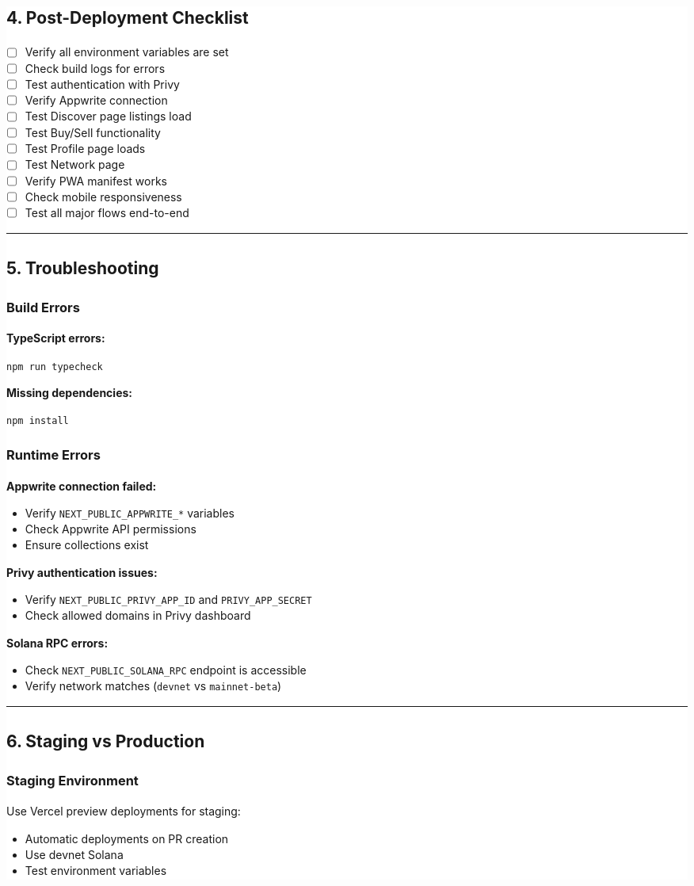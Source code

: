 
## 4. Post-Deployment Checklist

- [ ] Verify all environment variables are set
- [ ] Check build logs for errors
- [ ] Test authentication with Privy
- [ ] Verify Appwrite connection
- [ ] Test Discover page listings load
- [ ] Test Buy/Sell functionality
- [ ] Test Profile page loads
- [ ] Test Network page
- [ ] Verify PWA manifest works
- [ ] Check mobile responsiveness
- [ ] Test all major flows end-to-end

---

## 5. Troubleshooting

### Build Errors

**TypeScript errors:**
```bash
npm run typecheck
```

**Missing dependencies:**
```bash
npm install
```

### Runtime Errors

**Appwrite connection failed:**
- Verify `NEXT_PUBLIC_APPWRITE_*` variables
- Check Appwrite API permissions
- Ensure collections exist

**Privy authentication issues:**
- Verify `NEXT_PUBLIC_PRIVY_APP_ID` and `PRIVY_APP_SECRET`
- Check allowed domains in Privy dashboard

**Solana RPC errors:**
- Check `NEXT_PUBLIC_SOLANA_RPC` endpoint is accessible
- Verify network matches (`devnet` vs `mainnet-beta`)

---

## 6. Staging vs Production

### Staging Environment

Use Vercel preview deployments for staging:
- Automatic deployments on PR creation
- Use devnet Solana
- Test environment variables
